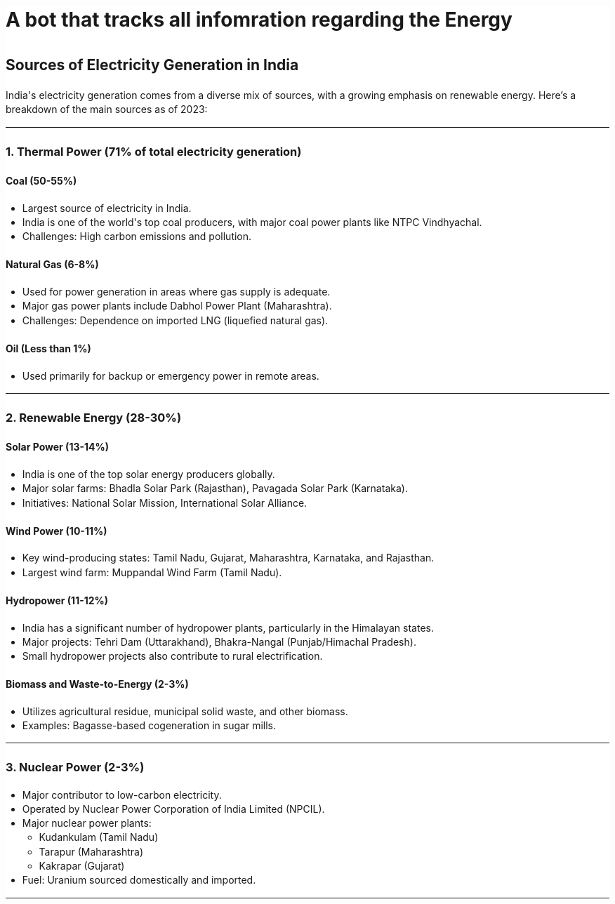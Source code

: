 # A bot that tracks all infomration regarding the Energy

## Sources of Electricity Generation in India

India's electricity generation comes from a diverse mix of sources, with a growing emphasis on renewable energy. Here’s a breakdown of the main sources as of 2023:

---

### **1. Thermal Power (71% of total electricity generation)**
#### **Coal (50-55%)**
   - Largest source of electricity in India.
   - India is one of the world's top coal producers, with major coal power plants like NTPC Vindhyachal.
   - Challenges: High carbon emissions and pollution.

#### **Natural Gas (6-8%)**
   - Used for power generation in areas where gas supply is adequate.
   - Major gas power plants include Dabhol Power Plant (Maharashtra).
   - Challenges: Dependence on imported LNG (liquefied natural gas).

#### **Oil (Less than 1%)**
   - Used primarily for backup or emergency power in remote areas.

---

### **2. Renewable Energy (28-30%)**
#### **Solar Power (13-14%)**
   - India is one of the top solar energy producers globally.
   - Major solar farms: Bhadla Solar Park (Rajasthan), Pavagada Solar Park (Karnataka).
   - Initiatives: National Solar Mission, International Solar Alliance.

#### **Wind Power (10-11%)**
   - Key wind-producing states: Tamil Nadu, Gujarat, Maharashtra, Karnataka, and Rajasthan.
   - Largest wind farm: Muppandal Wind Farm (Tamil Nadu).

#### **Hydropower (11-12%)**
   - India has a significant number of hydropower plants, particularly in the Himalayan states.
   - Major projects: Tehri Dam (Uttarakhand), Bhakra-Nangal (Punjab/Himachal Pradesh).
   - Small hydropower projects also contribute to rural electrification.

#### **Biomass and Waste-to-Energy (2-3%)**
   - Utilizes agricultural residue, municipal solid waste, and other biomass.
   - Examples: Bagasse-based cogeneration in sugar mills.

---

### **3. Nuclear Power (2-3%)**
   - Major contributor to low-carbon electricity.
   - Operated by Nuclear Power Corporation of India Limited (NPCIL).
   - Major nuclear power plants: 
     - Kudankulam (Tamil Nadu)
     - Tarapur (Maharashtra)
     - Kakrapar (Gujarat)
   - Fuel: Uranium sourced domestically and imported.

---